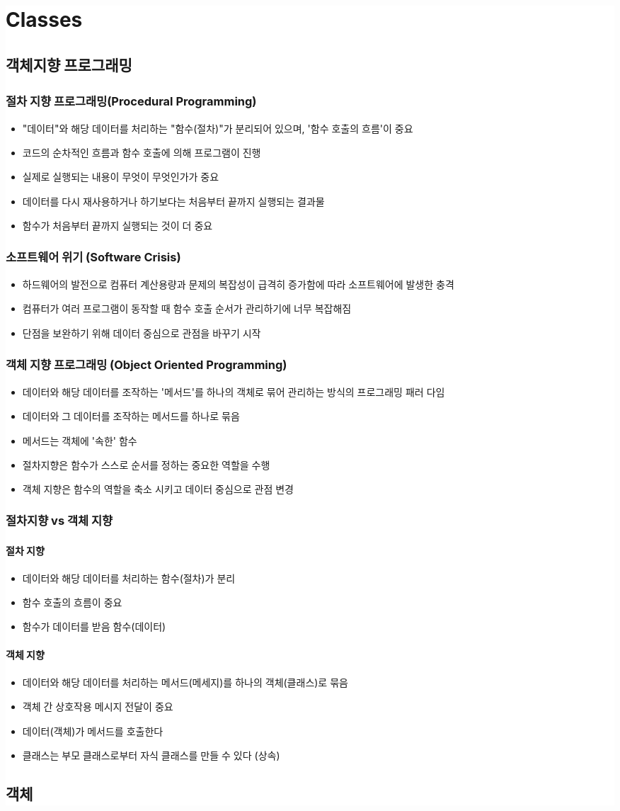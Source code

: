 # Classes

## 객체지향 프로그래밍

### 절차 지향 프로그래밍(Procedural Programming)

- "데이터"와 해당 데이터를 처리하는 "함수(절차)"가 분리되어 있으며, '함수 호출의 흐름'이 중요

- 코드의 순차적인 흐름과 함수 호출에 의해 프로그램이 진행

- 실제로 실행되는 내용이 무엇이 무엇인가가 중요

- 데이터를 다시 재사용하거나 하기보다는 처음부터 끝까지 실행되는 결과물

- 함수가 처음부터 끝까지 실행되는 것이 더 중요

### 소프트웨어 위기 (Software Crisis)

- 하드웨어의 발전으로 컴퓨터 계산용량과 문제의 복잡성이 급격히 증가함에 따라 소프트웨어에 발생한 충격

- 컴퓨터가 여러 프로그램이 동작할 때 함수 호출 순서가 관리하기에 너무 복잡해짐

- 단점을 보완하기 위해 데이터 중심으로 관점을 바꾸기 시작

### 객체 지향 프로그래밍 (Object Oriented Programming)

- 데이터와 해당 데이터를 조작하는 '메서드'를 하나의 객체로 묶어 관리하는 방식의 프로그래밍 패러 다임

- 데이터와 그 데이터를 조작하는 메서드를 하나로 묶음

- 메서드는 객체에 '속한' 함수

- 절차지향은 함수가 스스로 순서를 정하는 중요한 역할을 수행

- 객체 지향은 함수의 역할을 축소 시키고 데이터 중심으로 관점 변경

### 절차지향 vs 객체 지향
#### 절차 지향

- 데이터와 해당 데이터를 처리하는 함수(절차)가 분리

- 함수 호출의 흐름이 중요

- 함수가 데이터를 받음 함수(데이터)

#### 객체 지향

- 데이터와 해당 데이터를 처리하는 메서드(메세지)를 하나의 객체(클래스)로 묶음

- 객체 간 상호작용 메시지 전달이 중요

- 데이터(객체)가 메서드를 호출한다

- 클래스는 부모 클래스로부터 자식 클래스를 만들 수 있다 (상속)

## 객체
